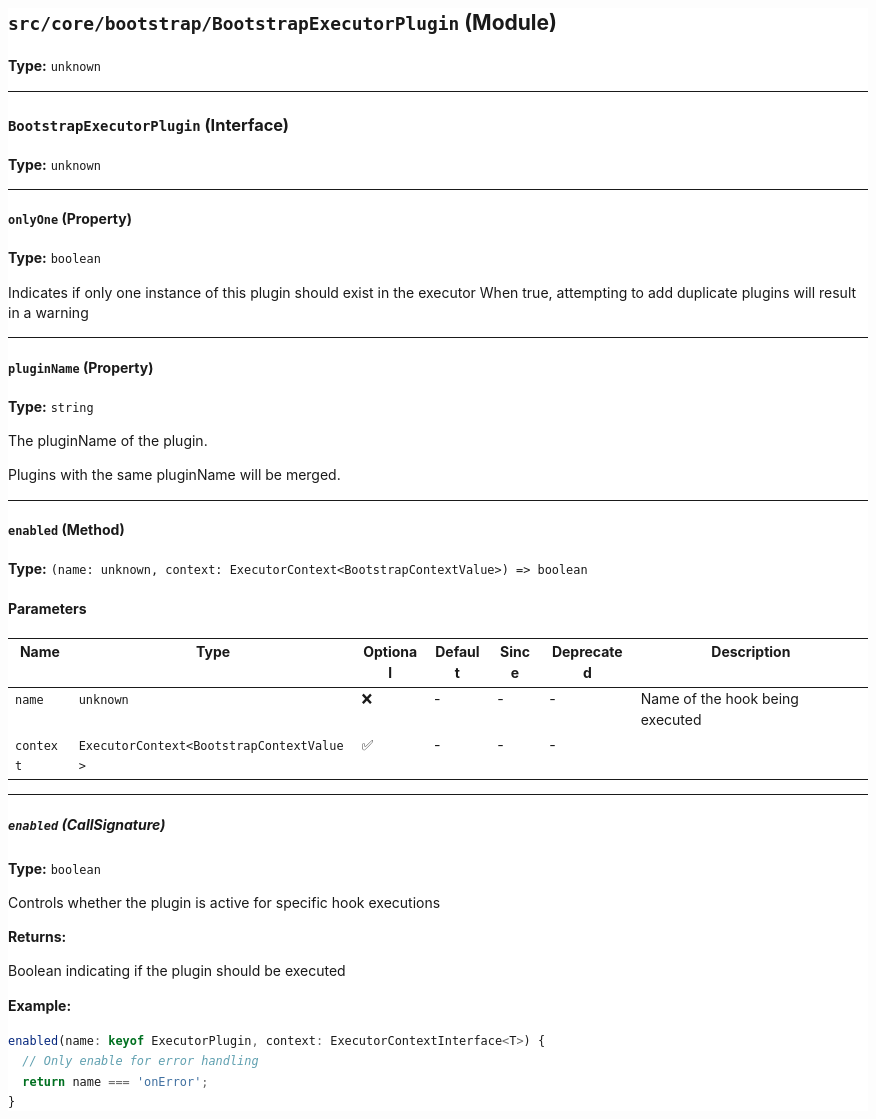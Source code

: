 ## `src/core/bootstrap/BootstrapExecutorPlugin` (Module)

**Type:** `unknown`

---

### `BootstrapExecutorPlugin` (Interface)

**Type:** `unknown`

---

#### `onlyOne` (Property)

**Type:** `boolean`

Indicates if only one instance of this plugin should exist in the executor
When true, attempting to add duplicate plugins will result in a warning

---

#### `pluginName` (Property)

**Type:** `string`

The pluginName of the plugin.

Plugins with the same pluginName will be merged.

---

#### `enabled` (Method)

**Type:** `(name: unknown, context: ExecutorContext<BootstrapContextValue>) => boolean`

#### Parameters

| Name      | Type                                     | Optional | Default | Since | Deprecated | Description                     |
| --------- | ---------------------------------------- | -------- | ------- | ----- | ---------- | ------------------------------- |
| `name`    | `unknown`                                | ❌       | -       | -     | -          | Name of the hook being executed |
| `context` | `ExecutorContext<BootstrapContextValue>` | ✅       | -       | -     | -          |                                 |

---

##### `enabled` (CallSignature)

**Type:** `boolean`

Controls whether the plugin is active for specific hook executions

**Returns:**

Boolean indicating if the plugin should be executed

**Example:**

```typescript
enabled(name: keyof ExecutorPlugin, context: ExecutorContextInterface<T>) {
  // Only enable for error handling
  return name === 'onError';
}
```
